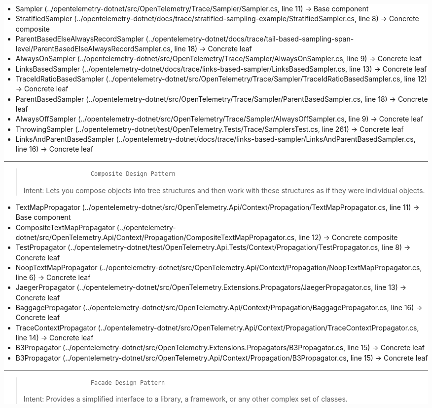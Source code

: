 * Sampler (../opentelemetry-dotnet/src/OpenTelemetry/Trace/Sampler/Sampler.cs, line 11) -> Base component  
* StratifiedSampler (../opentelemetry-dotnet/docs/trace/stratified-sampling-example/StratifiedSampler.cs, line 8) -> Concrete composite  
* ParentBasedElseAlwaysRecordSampler (../opentelemetry-dotnet/docs/trace/tail-based-sampling-span-level/ParentBasedElseAlwaysRecordSampler.cs, line 18) -> Concrete leaf  
* AlwaysOnSampler (../opentelemetry-dotnet/src/OpenTelemetry/Trace/Sampler/AlwaysOnSampler.cs, line 9) -> Concrete leaf  
* LinksBasedSampler (../opentelemetry-dotnet/docs/trace/links-based-sampler/LinksBasedSampler.cs, line 13) -> Concrete leaf  
* TraceIdRatioBasedSampler (../opentelemetry-dotnet/src/OpenTelemetry/Trace/Sampler/TraceIdRatioBasedSampler.cs, line 12) -> Concrete leaf  
* ParentBasedSampler (../opentelemetry-dotnet/src/OpenTelemetry/Trace/Sampler/ParentBasedSampler.cs, line 18) -> Concrete leaf  
* AlwaysOffSampler (../opentelemetry-dotnet/src/OpenTelemetry/Trace/Sampler/AlwaysOffSampler.cs, line 9) -> Concrete leaf  
* ThrowingSampler (../opentelemetry-dotnet/test/OpenTelemetry.Tests/Trace/SamplersTest.cs, line 261) -> Concrete leaf  
* LinksAndParentBasedSampler (../opentelemetry-dotnet/docs/trace/links-based-sampler/LinksAndParentBasedSampler.cs, line 16) -> Concrete leaf  

---
>                        Composite Design Pattern
>
>Intent: Lets you compose objects into tree structures and then work with
>these structures as if they were individual objects.    

* TextMapPropagator (../opentelemetry-dotnet/src/OpenTelemetry.Api/Context/Propagation/TextMapPropagator.cs, line 11) -> Base component  
* CompositeTextMapPropagator (../opentelemetry-dotnet/src/OpenTelemetry.Api/Context/Propagation/CompositeTextMapPropagator.cs, line 12) -> Concrete composite  
* TestPropagator (../opentelemetry-dotnet/test/OpenTelemetry.Api.Tests/Context/Propagation/TestPropagator.cs, line 8) -> Concrete leaf  
* NoopTextMapPropagator (../opentelemetry-dotnet/src/OpenTelemetry.Api/Context/Propagation/NoopTextMapPropagator.cs, line 6) -> Concrete leaf  
* JaegerPropagator (../opentelemetry-dotnet/src/OpenTelemetry.Extensions.Propagators/JaegerPropagator.cs, line 13) -> Concrete leaf  
* BaggagePropagator (../opentelemetry-dotnet/src/OpenTelemetry.Api/Context/Propagation/BaggagePropagator.cs, line 16) -> Concrete leaf  
* TraceContextPropagator (../opentelemetry-dotnet/src/OpenTelemetry.Api/Context/Propagation/TraceContextPropagator.cs, line 14) -> Concrete leaf  
* B3Propagator (../opentelemetry-dotnet/src/OpenTelemetry.Extensions.Propagators/B3Propagator.cs, line 15) -> Concrete leaf  
* B3Propagator (../opentelemetry-dotnet/src/OpenTelemetry.Api/Context/Propagation/B3Propagator.cs, line 15) -> Concrete leaf  

---
>                        Facade Design Pattern
>
>Intent: Provides a simplified interface to a library, a framework, or any
>other complex set of classes.    

